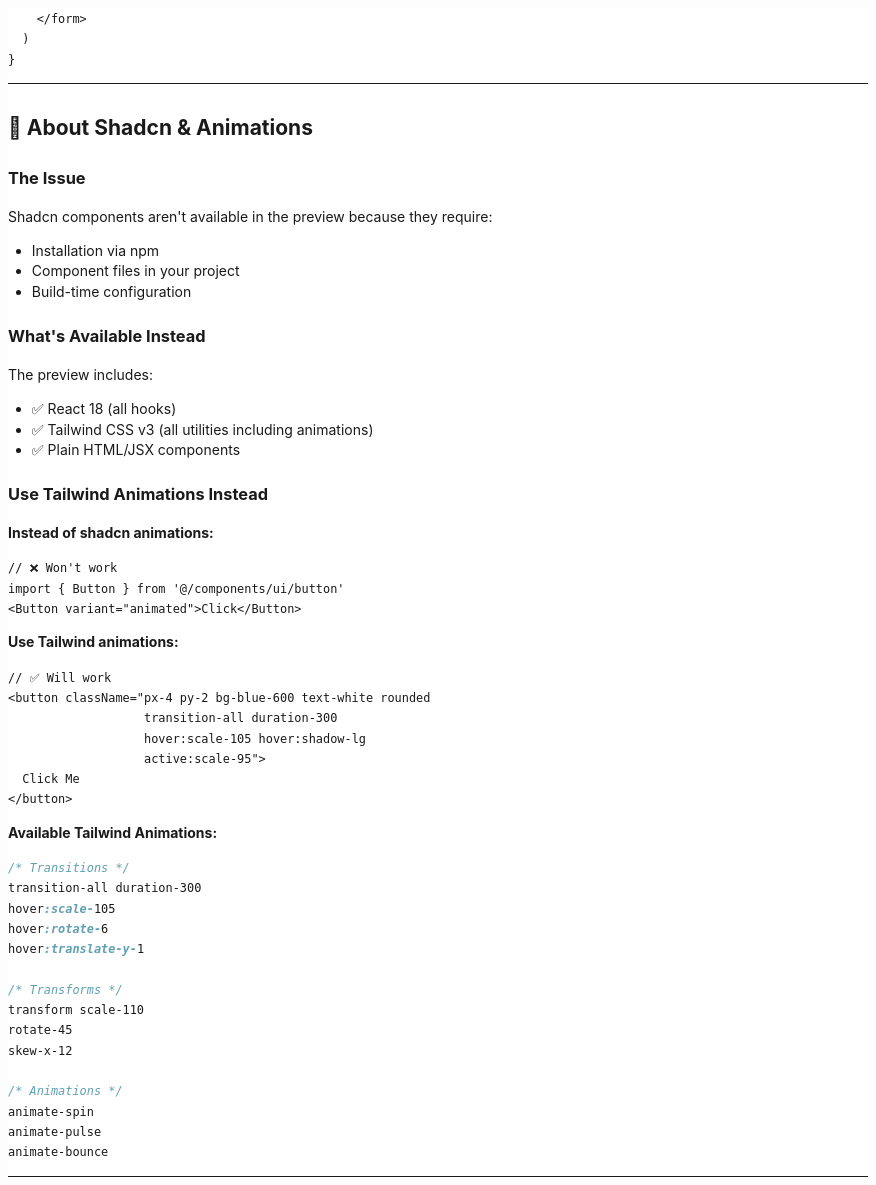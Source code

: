 ```
    </form>
  )
}
```

---

## 🎨 About Shadcn & Animations

### The Issue
Shadcn components aren't available in the preview because they require:
- Installation via npm
- Component files in your project
- Build-time configuration

### What's Available Instead
The preview includes:
- ✅ React 18 (all hooks)
- ✅ Tailwind CSS v3 (all utilities including animations)
- ✅ Plain HTML/JSX components

### Use Tailwind Animations Instead

**Instead of shadcn animations:**
```tsx
// ❌ Won't work
import { Button } from '@/components/ui/button'
<Button variant="animated">Click</Button>
```

**Use Tailwind animations:**
```tsx
// ✅ Will work
<button className="px-4 py-2 bg-blue-600 text-white rounded
                   transition-all duration-300 
                   hover:scale-105 hover:shadow-lg
                   active:scale-95">
  Click Me
</button>
```

**Available Tailwind Animations:**
```css
/* Transitions */
transition-all duration-300
hover:scale-105
hover:rotate-6
hover:translate-y-1

/* Transforms */
transform scale-110
rotate-45
skew-x-12

/* Animations */
animate-spin
animate-pulse
animate-bounce
```

---